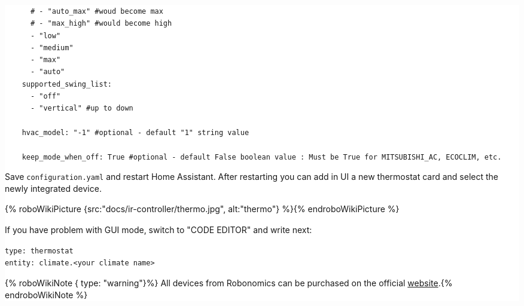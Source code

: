 ```
      # - "auto_max" #woud become max
      # - "max_high" #would become high
      - "low"
      - "medium"
      - "max"
      - "auto"
    supported_swing_list:
      - "off"
      - "vertical" #up to down

    hvac_model: "-1" #optional - default "1" string value

    keep_mode_when_off: True #optional - default False boolean value : Must be True for MITSUBISHI_AC, ECOCLIM, etc.

```

Save `configuration.yaml` and restart Home Assistant.
After restarting you can add in UI a new thermostat card and select the newly integrated device.

{% roboWikiPicture {src:"docs/ir-controller/thermo.jpg", alt:"thermo"} %}{% endroboWikiPicture %}

If you have problem with GUI mode, switch to "CODE EDITOR" and write next:
```
type: thermostat
entity: climate.<your climate name>
```

{% roboWikiNote { type: "warning"}%} All devices from Robonomics can be purchased on the official [website](https://robonomics.network/devices/).{% endroboWikiNote %}